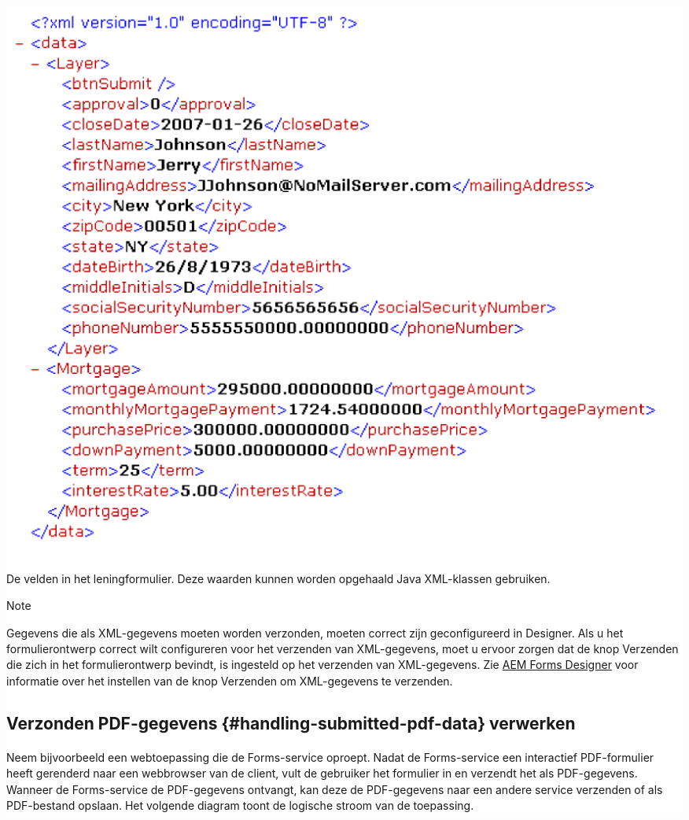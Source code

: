 ![hs_hs_loandata](assets/hs_hs_loandata.png)

De velden in het leningformulier. Deze waarden kunnen worden opgehaald
Java XML-klassen gebruiken.

>[!NOTE]
>
>Gegevens die als XML-gegevens moeten worden verzonden, moeten correct zijn geconfigureerd in Designer. Als u het formulierontwerp correct wilt configureren voor het verzenden van XML-gegevens, moet u ervoor zorgen dat de knop Verzenden die zich in het formulierontwerp bevindt, is ingesteld op het verzenden van XML-gegevens. Zie [AEM Forms Designer](https://www.adobe.com/go/learn_aemforms_designer_63) voor informatie over het instellen van de knop Verzenden om XML-gegevens te verzenden.

## Verzonden PDF-gegevens {#handling-submitted-pdf-data} verwerken

Neem bijvoorbeeld een webtoepassing die de Forms-service oproept. Nadat de Forms-service een interactief PDF-formulier heeft gerenderd naar een webbrowser van de client, vult de gebruiker het formulier in en verzendt het als PDF-gegevens. Wanneer de Forms-service de PDF-gegevens ontvangt, kan deze de PDF-gegevens naar een andere service verzenden of als PDF-bestand opslaan. Het volgende diagram toont de logische stroom van de toepassing.

